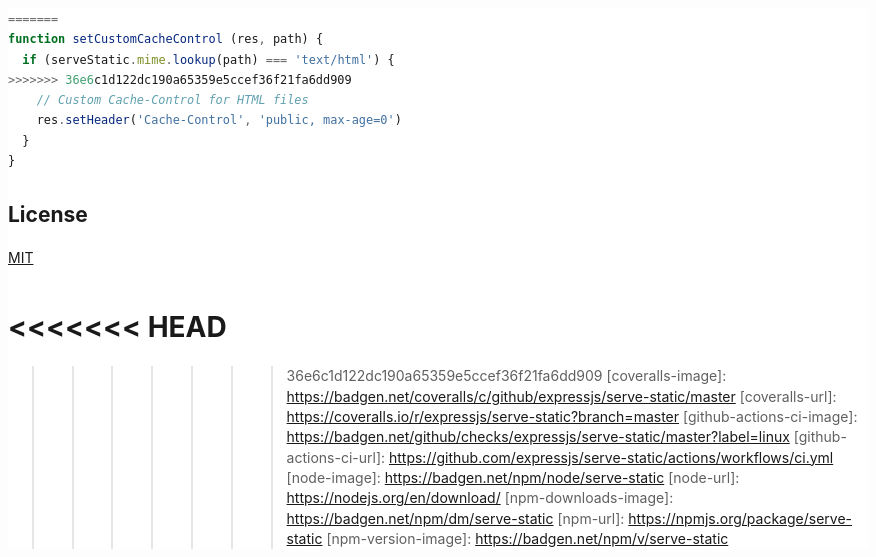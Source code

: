 ```js
=======
function setCustomCacheControl (res, path) {
  if (serveStatic.mime.lookup(path) === 'text/html') {
>>>>>>> 36e6c1d122dc190a65359e5ccef36f21fa6dd909
    // Custom Cache-Control for HTML files
    res.setHeader('Cache-Control', 'public, max-age=0')
  }
}
```

## License

[MIT](LICENSE)

<<<<<<< HEAD
=======
[appveyor-image]: https://badgen.net/appveyor/ci/dougwilson/serve-static/master?label=windows
[appveyor-url]: https://ci.appveyor.com/project/dougwilson/serve-static
>>>>>>> 36e6c1d122dc190a65359e5ccef36f21fa6dd909
[coveralls-image]: https://badgen.net/coveralls/c/github/expressjs/serve-static/master
[coveralls-url]: https://coveralls.io/r/expressjs/serve-static?branch=master
[github-actions-ci-image]: https://badgen.net/github/checks/expressjs/serve-static/master?label=linux
[github-actions-ci-url]: https://github.com/expressjs/serve-static/actions/workflows/ci.yml
[node-image]: https://badgen.net/npm/node/serve-static
[node-url]: https://nodejs.org/en/download/
[npm-downloads-image]: https://badgen.net/npm/dm/serve-static
[npm-url]: https://npmjs.org/package/serve-static
[npm-version-image]: https://badgen.net/npm/v/serve-static
